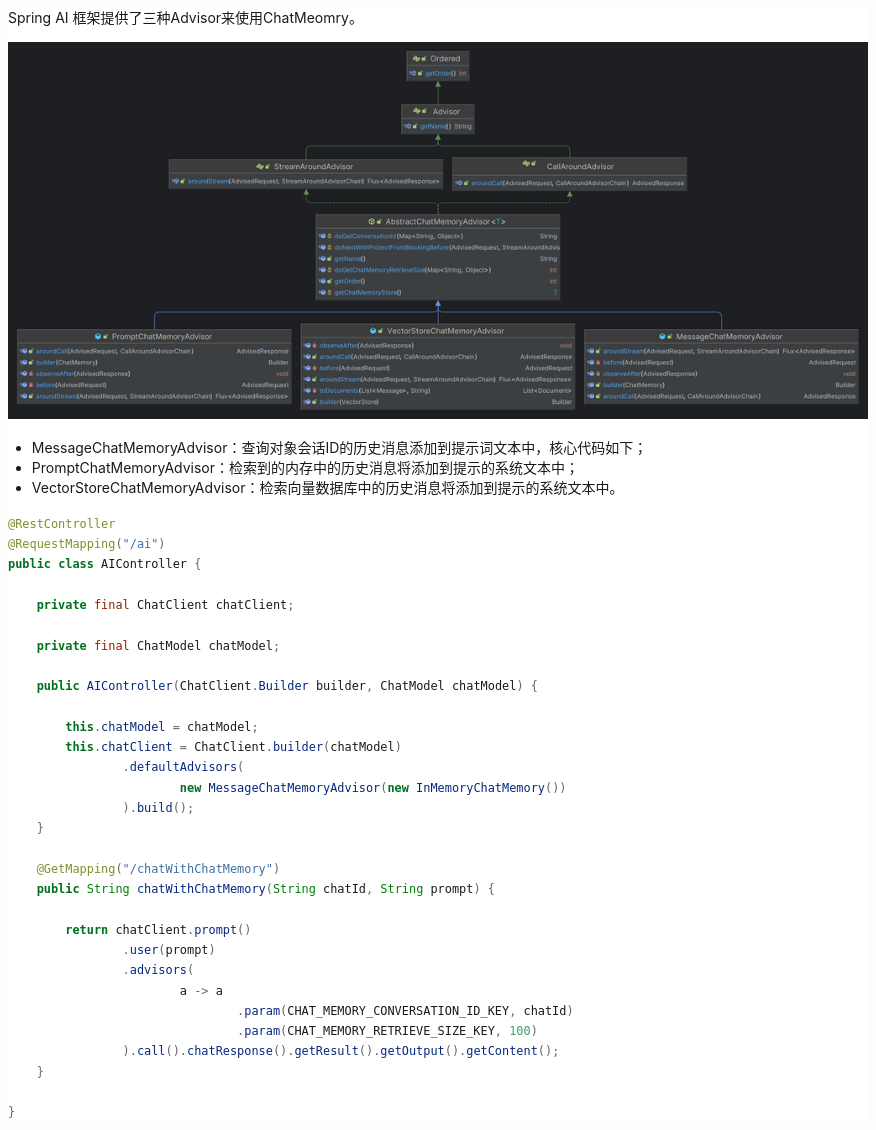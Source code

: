Spring AI 框架提供了三种Advisor来使用ChatMeomry。

![MessageChatMemoryAdvisor](/img/ai/ai-22.png)

- MessageChatMemoryAdvisor：查询对象会话ID的历史消息添加到提示词文本中，核心代码如下；
- PromptChatMemoryAdvisor：检索到的内存中的历史消息将添加到提示的系统文本中；
- VectorStoreChatMemoryAdvisor：检索向量数据库中的历史消息将添加到提示的系统文本中。

```java
@RestController
@RequestMapping("/ai")
public class AIController {

	private final ChatClient chatClient;

	private final ChatModel chatModel;

	public AIController(ChatClient.Builder builder, ChatModel chatModel) {

		this.chatModel = chatModel;
		this.chatClient = ChatClient.builder(chatModel)
				.defaultAdvisors(
						new MessageChatMemoryAdvisor(new InMemoryChatMemory())
				).build();
	}

	@GetMapping("/chatWithChatMemory")
	public String chatWithChatMemory(String chatId, String prompt) {

		return chatClient.prompt()
				.user(prompt)
				.advisors(
						a -> a
								.param(CHAT_MEMORY_CONVERSATION_ID_KEY, chatId)
								.param(CHAT_MEMORY_RETRIEVE_SIZE_KEY, 100)
				).call().chatResponse().getResult().getOutput().getContent();
	}

}
```
